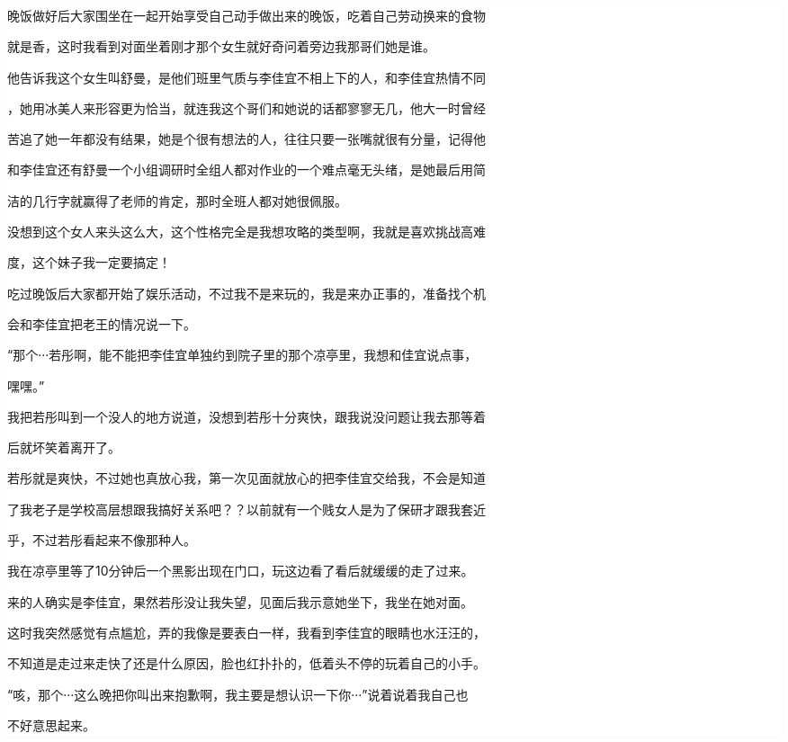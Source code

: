 

晚饭做好后大家围坐在一起开始享受自己动手做出来的晚饭，吃着自己劳动换来的食物

就是香，这时我看到对面坐着刚才那个女生就好奇问着旁边我那哥们她是谁。



他告诉我这个女生叫舒曼，是他们班里气质与李佳宜不相上下的人，和李佳宜热情不同

，她用冰美人来形容更为恰当，就连我这个哥们和她说的话都寥寥无几，他大一时曾经

苦追了她一年都没有结果，她是个很有想法的人，往往只要一张嘴就很有分量，记得他

和李佳宜还有舒曼一个小组调研时全组人都对作业的一个难点毫无头绪，是她最后用简

洁的几行字就赢得了老师的肯定，那时全班人都对她很佩服。





没想到这个女人来头这么大，这个性格完全是我想攻略的类型啊，我就是喜欢挑战高难

度，这个妹子我一定要搞定！



吃过晚饭后大家都开始了娱乐活动，不过我不是来玩的，我是来办正事的，准备找个机

会和李佳宜把老王的情况说一下。



“那个···若彤啊，能不能把李佳宜单独约到院子里的那个凉亭里，我想和佳宜说点事，

嘿嘿。”



我把若彤叫到一个没人的地方说道，没想到若彤十分爽快，跟我说没问题让我去那等着

后就坏笑着离开了。



若彤就是爽快，不过她也真放心我，第一次见面就放心的把李佳宜交给我，不会是知道

了我老子是学校高层想跟我搞好关系吧？？以前就有一个贱女人是为了保研才跟我套近

乎，不过若彤看起来不像那种人。



我在凉亭里等了10分钟后一个黑影出现在门口，玩这边看了看后就缓缓的走了过来。



来的人确实是李佳宜，果然若彤没让我失望，见面后我示意她坐下，我坐在她对面。





这时我突然感觉有点尴尬，弄的我像是要表白一样，我看到李佳宜的眼睛也水汪汪的，

不知道是走过来走快了还是什么原因，脸也红扑扑的，低着头不停的玩着自己的小手。



“咳，那个···这么晚把你叫出来抱歉啊，我主要是想认识一下你···”说着说着我自己也

不好意思起来。
